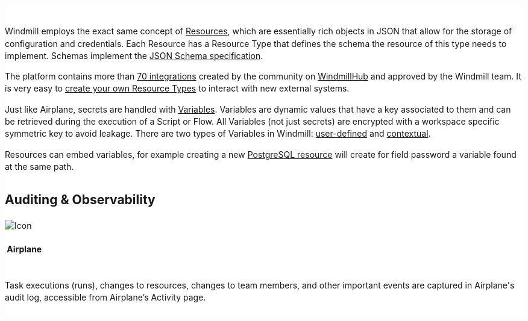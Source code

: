 <br/>

Windmill employs the exact same concept of [Resources](https://www.windmill.dev/docs/core_concepts/resources_and_types), which are essentially rich objects in JSON that allow for the storage of configuration and credentials. Each Resource has a Resource Type that defines the schema the resource of this type needs to implement. Schemas implement the [JSON Schema specification](https://json-schema.org/).

The platform contains more than [70 integrations](https://www.windmill.dev/docs/integrations/integrations_on_windmill) created by the community on [WindmillHub](https://hub.windmill.dev/) and approved by the Windmill team. It is very easy to [create your own Resource Types](https://www.windmill.dev/docs/core_concepts/resources_and_types#create-a-resource-type) to interact with new external systems.

Just like Airplane, secrets are handled with [Variables](https://www.windmill.dev/docs/core_concepts/variables_and_secrets). Variables are dynamic values that have a key associated to them and can be retrieved during the execution of a Script or Flow. All Variables (not just secrets) are encrypted with a workspace specific symmetric key to avoid leakage. There are two types of Variables in Windmill: [user-defined](https://www.windmill.dev/docs/core_concepts/variables_and_secrets#user-defined-variables) and [contextual](https://www.windmill.dev/docs/core_concepts/variables_and_secrets#contextual-variables).

Resources can embed variables, for example creating a new [PostgreSQL resource](https://hub.windmill.dev/resource_types/114/postgresql) will create for field password a variable found at the same path.

<div class="grid grid-cols-2 gap-6 mb-4">
	<DocCard
		title="Resources"
		description="Resources are rich objects in JSON that allow to store configuration and credentials."
		href="/docs/core_concepts/resources_and_types"
	/>
    <DocCard
		title="Variables and Secrets"
		description="Variables and Secrets are encrypted, dynamic values used for reusing information and securely passing sensitive data within scripts."
		href="/docs/core_concepts/variables_and_secrets"
	/>
    <DocCard
		title="Integrations"
		description="Windmill provides a framework to easily add integrations."
		href="/docs/integrations/integrations_on_windmill"
	/>
</div>

## Auditing & Observability

<div class="flex p-4 border border-gray-200 rounded-lg bg-blue-50">
  <img src="/images/airplane_emoji.png" alt="Icon" style={{ width: '20px', height: '20px' }} />
  <div>
    <h4 class="font-bold text-blue-500 dark:text-blue-500">&nbsp;Airplane</h4>
    <p class="dark:text-gray-900"><br/>Task executions (runs), changes to resources, changes to team members, and other important events are captured in Airplane's audit log, accessible from Airplane’s Activity page.
    <br/><br/>
